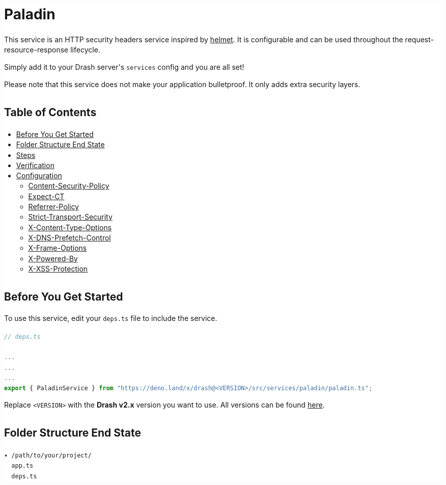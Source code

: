 # Paladin

This service is an HTTP security headers service inspired by
[helmet](https://github.com/helmetjs/helmet). It is configurable and can be used
throughout the request-resource-response lifecycle.

Simply add it to your Drash server's `services` config and you are all set!

Please note that this service does not make your application bulletproof. It
only adds extra security layers.

## Table of Contents

- [Before You Get Started](#before-you-get-started)
- [Folder Structure End State](#folder-structure-end-state)
- [Steps](#steps)
- [Verification](#verification)
- [Configuration](#configuration)
  - [Content-Security-Policy](#content-security-policy)
  - [Expect-CT](#expect-ct)
  - [Referrer-Policy](#referrer-policy)
  - [Strict-Transport-Security](#strict-transport-security)
  - [X-Content-Type-Options](#x-content-type-options)
  - [X-DNS-Prefetch-Control](#x-dns-prefetch-control)
  - [X-Frame-Options](#x-frame-options)
  - [X-Powered-By](#x-powered-by)
  - [X-XSS-Protection](#x-xss-protection)

## Before You Get Started

To use this service, edit your `deps.ts` file to include the service.

```typescript
// deps.ts

...
...
...
export { PaladinService } from "https://deno.land/x/drash@<VERSION>/src/services/paladin/paladin.ts";
```

Replace `<VERSION>` with the **Drash v2.x** version you want to use. All
versions can be found
[here](https://github.com/drashland/drash/releases?q=v2&expanded=true).

## Folder Structure End State

```text
▾ /path/to/your/project/
  app.ts
  deps.ts
```
